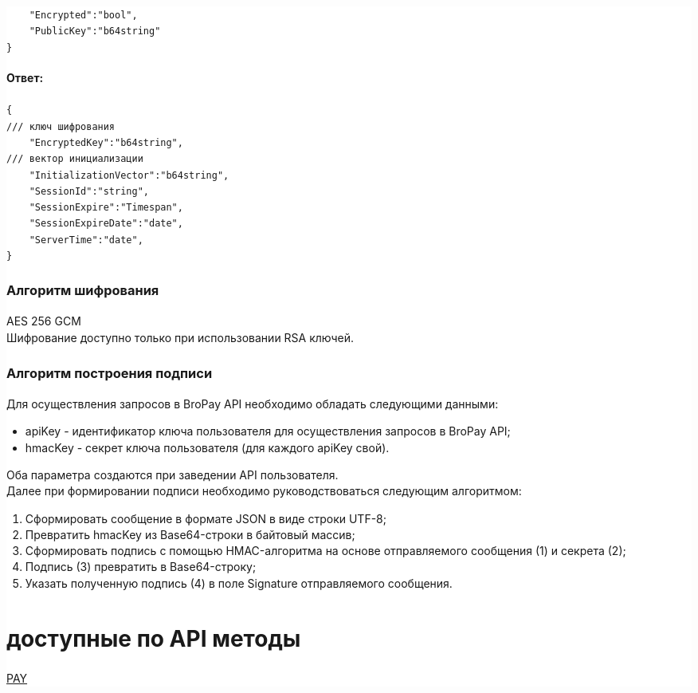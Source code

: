 ```
    "Encrypted":"bool",
    "PublicKey":"b64string"
}
```
#### Ответ:
```
{
/// ключ шифрования
    "EncryptedKey":"b64string",
/// вектор инициализации
    "InitializationVector":"b64string",
    "SessionId":"string",
    "SessionExpire":"Timespan",
    "SessionExpireDate":"date",
    "ServerTime":"date",
}
```
### Алгоритм шифрования
AES 256 GCM  
Шифрование доступно только при использовании RSA ключей.  

### Алгоритм построения подписи
Для осуществления запросов в BroPay API необходимо обладать следующими данными:

- apiKey - идентификатор ключа пользователя для осуществления запросов в BroPay API;
- hmacKey - секрет ключа пользователя (для каждого apiKey свой).  

Оба параметра создаются при заведении API пользователя.  
Далее при формировании подписи необходимо руководствоваться следующим алгоритмом:

1. Сформировать сообщение в формате JSON в виде строки UTF-8;
2. Превратить hmacKey из Base64-строки в байтовый массив;
3. Сформировать подпись с помощью HMAC-алгоритма на основе отправляемого сообщения (1) и секрета (2);
4. Подпись (3) превратить в Base64-строку;
5. Указать полученную подпись (4) в поле Signature отправляемого сообщения.


# доступные по API методы 
[PAY](_apiMethods/pay.md)